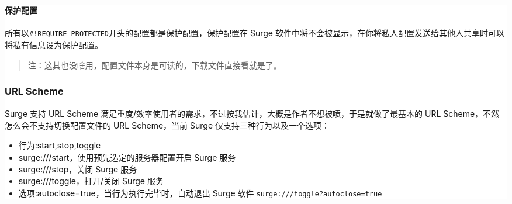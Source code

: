 #### 保护配置

所有以``#!REQUIRE-PROTECTED``开头的配置都是保护配置，保护配置在 Surge 软件中将不会被显示，在你将私人配置发送给其他人共享时可以将私有信息设为保护配置。

> 注：这其也没啥用，配置文件本身是可读的，下载文件直接看就是了。

### URL Scheme

Surge 支持 URL Scheme 满足重度/效率使用者的需求，不过按我估计，大概是作者不想被喷，于是就做了最基本的 URL Scheme，不然怎么会不支持切换配置文件的 URL Scheme，当前 Surge 仅支持三种行为以及一个选项：

- 行为:start,stop,toggle
- surge:///start，使用预先选定的服务器配置开启 Surge 服务
- surge:///stop，关闭 Surge 服务
- surge:///toggle，打开/关闭 Surge 服务
- 选项:autoclose=true，当行为执行完毕时，自动退出 Surge 软件 ``surge:///toggle?autoclose=true``
